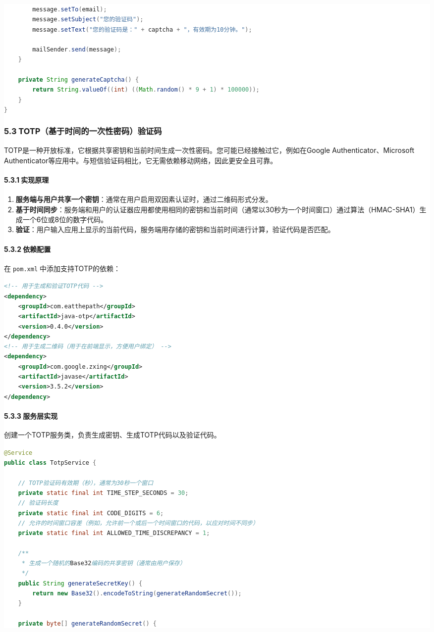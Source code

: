 ```java
        message.setTo(email);
        message.setSubject("您的验证码");
        message.setText("您的验证码是：" + captcha + "，有效期为10分钟。");

        mailSender.send(message);
    }

    private String generateCaptcha() {
        return String.valueOf((int) ((Math.random() * 9 + 1) * 100000));
    }
}
```

### 5.3 TOTP（基于时间的一次性密码）验证码

TOTP是一种开放标准，它根据共享密钥和当前时间生成一次性密码。您可能已经接触过它，例如在Google Authenticator、Microsoft Authenticator等应用中。与短信验证码相比，它无需依赖移动网络，因此更安全且可靠。

#### 5.3.1 实现原理

1. **服务端与用户共享一个密钥**：通常在用户启用双因素认证时，通过二维码形式分发。
2. **基于时间同步**：服务端和用户的认证器应用都使用相同的密钥和当前时间（通常以30秒为一个时间窗口）通过算法（HMAC-SHA1）生成一个6位或8位的数字代码。
3. **验证**：用户输入应用上显示的当前代码，服务端用存储的密钥和当前时间进行计算，验证代码是否匹配。

#### 5.3.2 依赖配置

在 `pom.xml` 中添加支持TOTP的依赖：

```xml
<!-- 用于生成和验证TOTP代码 -->
<dependency>
    <groupId>com.eatthepath</groupId>
    <artifactId>java-otp</artifactId>
    <version>0.4.0</version>
</dependency>
<!-- 用于生成二维码（用于在前端显示，方便用户绑定） -->
<dependency>
    <groupId>com.google.zxing</groupId>
    <artifactId>javase</artifactId>
    <version>3.5.2</version>
</dependency>
```

#### 5.3.3 服务层实现

创建一个TOTP服务类，负责生成密钥、生成TOTP代码以及验证代码。

```java
@Service
public class TotpService {

    // TOTP验证码有效期（秒），通常为30秒一个窗口
    private static final int TIME_STEP_SECONDS = 30;
    // 验证码长度
    private static final int CODE_DIGITS = 6;
    // 允许的时间窗口容差（例如，允许前一个或后一个时间窗口的代码，以应对时间不同步）
    private static final int ALLOWED_TIME_DISCREPANCY = 1;

    /**
     * 生成一个随机的Base32编码的共享密钥（通常由用户保存）
     */
    public String generateSecretKey() {
        return new Base32().encodeToString(generateRandomSecret());
    }

    private byte[] generateRandomSecret() {
```